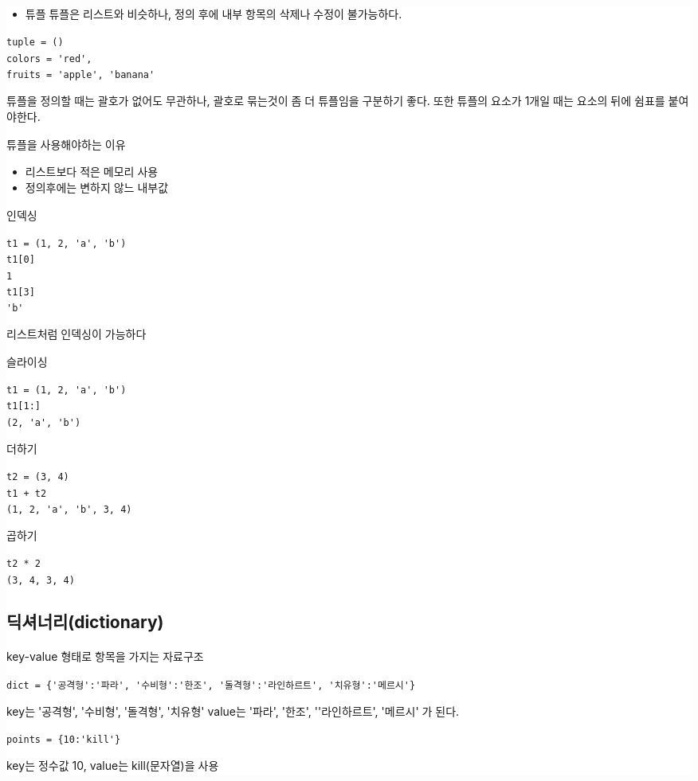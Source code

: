 * 튜플
튜플은 리스트와 비슷하나, 정의 후에 내부 항목의 삭제나 수정이 불가능하다.

```
tuple = ()
colors = 'red',
fruits = 'apple', 'banana'
```
튜플을 정의할 때는 괄호가 없어도 무관하나, 괄호로 묶는것이 좀 더 튜플임을 구분하기 좋다. 또한 튜플의 요소가 1개일 때는 요소의 뒤에 쉼표를 붙여야한다.

튜플을 사용해야하는 이유
- 리스트보다 적은 메모리 사용
- 정의후에는 변하지 않느 내부값

인덱싱
```
t1 = (1, 2, 'a', 'b')
t1[0]
1
t1[3]
'b'
```
리스트처럼 인덱싱이 가능하다

슬라이싱
```
t1 = (1, 2, 'a', 'b')
t1[1:]
(2, 'a', 'b')
```

더하기
```
t2 = (3, 4)
t1 + t2
(1, 2, 'a', 'b', 3, 4)
```
곱하기
```
t2 * 2
(3, 4, 3, 4)
```

## 딕셔너리(dictionary)
key-value 형태로 항목을 가지는 자료구조

```
dict = {'공격형':'파라', '수비형':'한조', '돌격형':'라인하르트', '치유형':'메르시'}
```
key는 '공격형', '수비형', '돌격형', '치유형'
value는 '파라', '한조', ''라인하르트', '메르시' 가 된다.

```
points = {10:'kill'}
```
key는 정수값 10, value는 kill(문자열)을 사용

